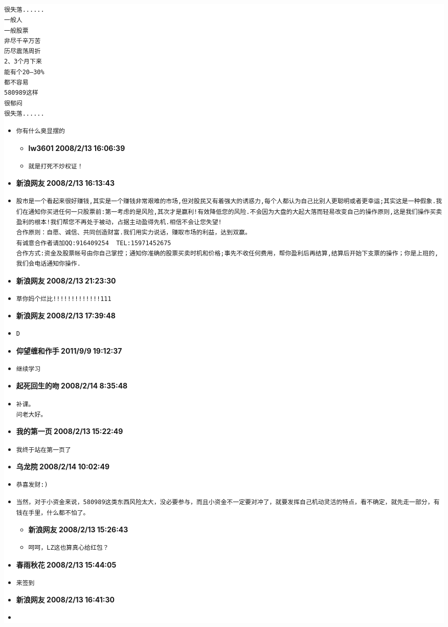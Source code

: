  ```
  很失落......
  一般人
  一般股票
  非尽千辛万苦
  历尽震荡周折
  2、3个月下来
  能有个20―30%
  都不容易
  580989这样
  很郁闷
  很失落......
  ```
   - ```
     你有什么臭显摆的
     ```
      - **lw3601 2008/2/13 16:06:39**
      - ```
        就是打死不炒权证！
        ```
- **新浪网友 2008/2/13 16:13:43**
- ```
  股市是一个看起来很好赚钱,其实是一个赚钱非常艰难的市场,但对股民又有着强大的诱惑力,每个人都认为自己比别人更聪明或者更幸运;其实这是一种假象.我们在通知你买进任何一只股票前:第一考虑的是风险,其次才是赢利!有效降低您的风险.不会因为大盘的大起大落而轻易改变自己的操作原则,这是我们操作买卖盈利的根本!我们帮您不再处于被动，占据主动盈得先机.相信不会让您失望!
  合作原则：自愿、诚信、共同创造财富.我们用实力说话，赚取市场的利益，达到双赢。
  有诚意合作者请加QQ:916409254  TEL:15971452675
  合作方式:资金及股票帐号由你自己掌控；通知你准确的股票买卖时机和价格;事先不收任何费用，帮你盈利后再结算,结算后开始下支票的操作；你是上班的,我们会电话通知你操作.
  ```
- **新浪网友 2008/2/13 21:23:30**
- ```
  草你妈个烂比!!!!!!!!!!!!!111
  ```
- **新浪网友 2008/2/13 17:39:48**
- ```
  D
  ```
- **仰望缠和作手 2011/9/9 19:12:37**
- ```
  继续学习
  ```
- **起死回生的吻 2008/2/14 8:35:48**
- ```
  补课。
  问老大好。 
  ```
- **我的第一页 2008/2/13 15:22:49**
- ```
  我终于站在第一页了
  ```
- **乌龙院 2008/2/14 10:02:49**
- ```
  恭喜发财:)
  ```
- ```
  当然，对于小资金来说，580989这类东西风险太大，没必要参与，而且小资金不一定要对冲了，就要发挥自己机动灵活的特点，看不确定，就先走一部分，有钱在手里，什么都不怕了。
  ```
   - **新浪网友 2008/2/13 15:26:43**
   - ```
     呵呵，LZ这也算真心给红包？
     ```
- **春雨秋花 2008/2/13 15:44:05**
- ```
  来签到
  ```
- **新浪网友 2008/2/13 16:41:30**
- ```
  ```
